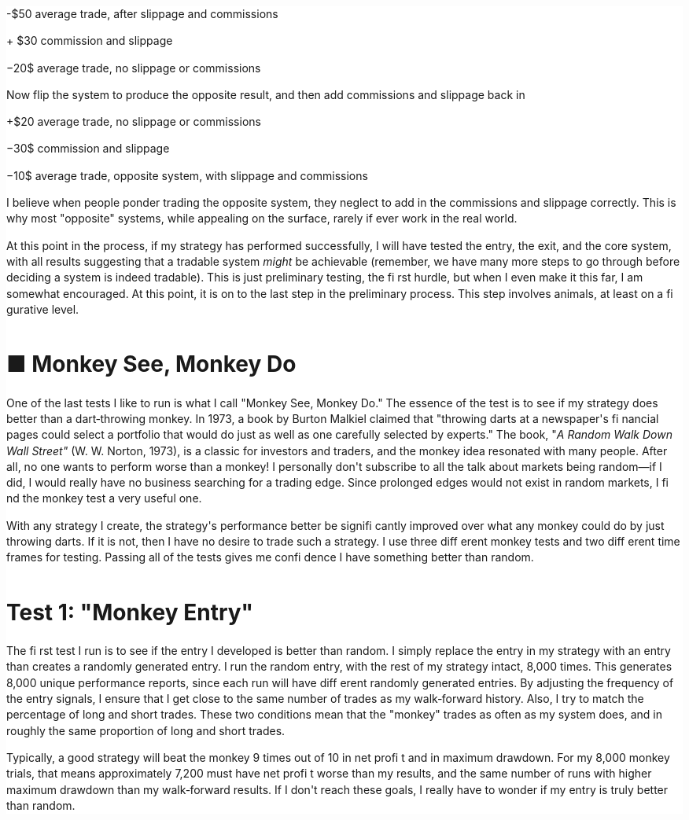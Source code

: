 -\$50 average trade, after slippage and commissions

 $+$ \$30 commission and slippage

 $-$20$  average trade, no slippage or commissions

Now flip the system to produce the opposite result, and then add commissions and slippage back in

+\$20 average trade, no slippage or commissions

 $-$30$  commission and slippage

 $-$10$  average trade, opposite system, with slippage and commissions

 I believe when people ponder trading the opposite system, they neglect to add in the commissions and slippage correctly. This is why most "opposite" systems, while appealing on the surface, rarely if ever work in the real world.

 At this point in the process, if my strategy has performed successfully, I will have tested the entry, the exit, and the core system, with all results suggesting that a tradable system *might* be achievable (remember, we have many more steps to go through before deciding a system is indeed tradable). This is just preliminary testing, the fi rst hurdle, but when I even make it this far, I am somewhat encouraged. At this point, it is on to the last step in the preliminary process. This step involves animals, at least on a fi gurative level.

# ■ **Monkey See, Monkey Do**

 One of the last tests I like to run is what I call "Monkey See, Monkey Do." The essence of the test is to see if my strategy does better than a dart‐throwing monkey. In 1973, a book by Burton Malkiel claimed that "throwing darts at a newspaper's fi nancial pages could select a portfolio that would do just as well as one carefully selected by experts." The book, "*A Random Walk Down Wall Street"* (W. W. Norton, 1973), is a classic for investors and traders, and the monkey idea resonated with many people. After all, no one wants to perform worse than a monkey! I personally don't subscribe to all the talk about markets being random—if I did, I would really have no business searching for a trading edge. Since prolonged edges would not exist in random markets, I fi nd the monkey test a very useful one.

 With any strategy I create, the strategy's performance better be signifi cantly improved over what any monkey could do by just throwing darts. If it is not, then I have no desire to trade such a strategy. I use three diff erent monkey tests and two diff erent time frames for testing. Passing all of the tests gives me confi dence I have something better than random.

# **Test 1: "Monkey Entry"**

 The fi rst test I run is to see if the entry I developed is better than random. I simply replace the entry in my strategy with an entry than creates a randomly generated entry. I run the random entry, with the rest of my strategy intact, 8,000 times. This generates 8,000 unique performance reports, since each run will have diff erent randomly generated entries. By adjusting the frequency of the entry signals, I ensure that I get close to the same number of trades as my walk‐forward history. Also, I try to match the percentage of long and short trades. These two conditions mean that the "monkey" trades as often as my system does, and in roughly the same proportion of long and short trades.

 Typically, a good strategy will beat the monkey 9 times out of 10 in net profi t and in maximum drawdown. For my 8,000 monkey trials, that means approximately 7,200 must have net profi t worse than my results, and the same number of runs with higher maximum drawdown than my walk‐forward results. If I don't reach these goals, I really have to wonder if my entry is truly better than random.
